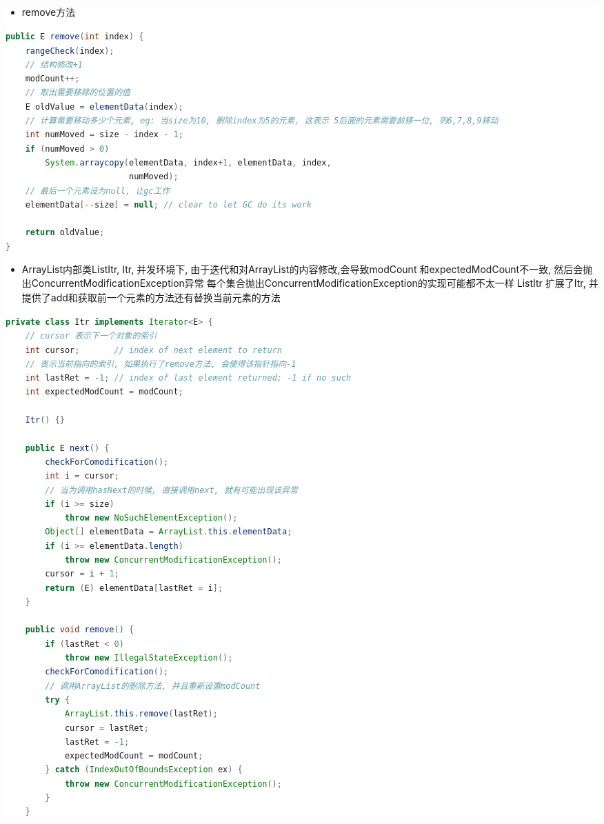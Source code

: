 
- remove方法

```java
public E remove(int index) {
    rangeCheck(index);
    // 结构修改+1
    modCount++;
    // 取出需要移除的位置的值
    E oldValue = elementData(index);
    // 计算需要移动多少个元素, eg: 当size为10, 删除index为5的元素, 这表示 5后面的元素需要前移一位, 则6,7,8,9移动
    int numMoved = size - index - 1;
    if (numMoved > 0)
        System.arraycopy(elementData, index+1, elementData, index,
                         numMoved);
    // 最后一个元素设为null, 让gc工作
    elementData[--size] = null; // clear to let GC do its work

    return oldValue;
}
```

- ArrayList内部类ListItr, Itr, 并发环境下, 由于迭代和对ArrayList的内容修改,会导致modCount 和expectedModCount不一致, 然后会抛出ConcurrentModificationException异常
每个集合抛出ConcurrentModificationException的实现可能都不太一样
ListItr 扩展了Itr, 并提供了add和获取前一个元素的方法还有替换当前元素的方法

```java
private class Itr implements Iterator<E> {
    // cursor 表示下一个对象的索引
    int cursor;       // index of next element to return
    // 表示当前指向的索引, 如果执行了remove方法, 会使得该指针指向-1
    int lastRet = -1; // index of last element returned; -1 if no such
    int expectedModCount = modCount;

    Itr() {}

    public E next() {
        checkForComodification();
        int i = cursor;
        // 当为调用hasNext的时候, 直接调用next, 就有可能出现该异常
        if (i >= size)
            throw new NoSuchElementException();
        Object[] elementData = ArrayList.this.elementData;
        if (i >= elementData.length)
            throw new ConcurrentModificationException();
        cursor = i + 1;
        return (E) elementData[lastRet = i];
    }

    public void remove() {
        if (lastRet < 0)
            throw new IllegalStateException();
        checkForComodification();
        // 调用ArrayList的删除方法, 并且重新设置modCount
        try {
            ArrayList.this.remove(lastRet);
            cursor = lastRet;
            lastRet = -1;
            expectedModCount = modCount;
        } catch (IndexOutOfBoundsException ex) {
            throw new ConcurrentModificationException();
        }
    }

```